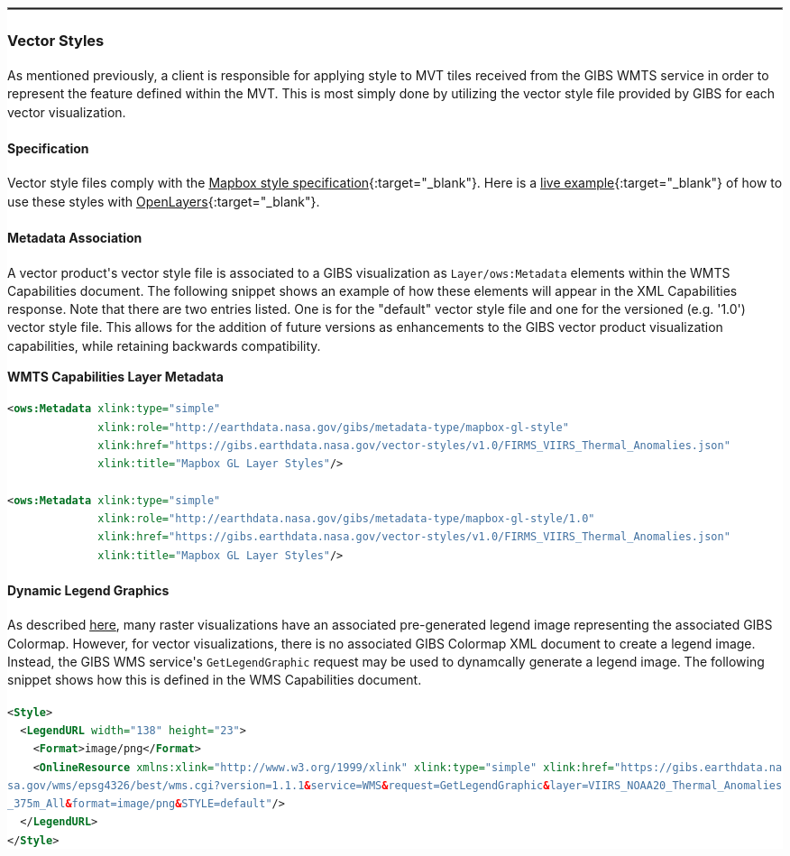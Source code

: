 <hr style="border:1px solid gray"> </hr>

### Vector Styles
As mentioned previously, a client is responsible for applying style to MVT tiles received from the GIBS WMTS service in order to represent the feature defined within the MVT. This is most simply done by utilizing the vector style file provided by GIBS for each vector visualization.  

#### Specification
Vector style files comply with the [Mapbox style specification](https://docs.mapbox.com/mapbox-gl-js/style-spec/){:target="_blank"}. Here is a [live example](https://nasa-gibs.github.io/gibs-web-examples/examples/openlayers/vectors/geographic-epsg4326-vector-mapbox-styles.html){:target="_blank"} of how to use these styles with [OpenLayers](http://openlayers.org/){:target="_blank"}.

#### Metadata Association
A vector product's vector style file is associated to a GIBS visualization as `Layer/ows:Metadata` elements within the WMTS Capabilities document. The following snippet shows an example of how these elements will appear in the XML Capabilities response. Note that there are two entries listed. One is for the "default" vector style file and one for the versioned (e.g. '1.0') vector style file. This allows for the addition of future versions as enhancements to the GIBS vector product visualization capabilities, while retaining backwards compatibility.

**WMTS Capabilities Layer Metadata**

``` xml
<ows:Metadata xlink:type="simple" 
              xlink:role="http://earthdata.nasa.gov/gibs/metadata-type/mapbox-gl-style"
              xlink:href="https://gibs.earthdata.nasa.gov/vector-styles/v1.0/FIRMS_VIIRS_Thermal_Anomalies.json"
              xlink:title="Mapbox GL Layer Styles"/>
              
<ows:Metadata xlink:type="simple" 
              xlink:role="http://earthdata.nasa.gov/gibs/metadata-type/mapbox-gl-style/1.0"
              xlink:href="https://gibs.earthdata.nasa.gov/vector-styles/v1.0/FIRMS_VIIRS_Thermal_Anomalies.json"
              xlink:title="Mapbox GL Layer Styles"/>
```

#### Dynamic Legend Graphics
As described [here](#pre-generated-legends), many raster visualizations have an associated pre-generated legend image representing the associated GIBS Colormap. However, for vector visualizations, there is no associated GIBS Colormap XML document to create a legend image. Instead, the GIBS WMS service's `GetLegendGraphic` request may be used to dynamcally generate a legend image. The following snippet shows how this is defined in the WMS Capabilities document.

``` xml
<Style>
  <LegendURL width="138" height="23">
    <Format>image/png</Format>
    <OnlineResource xmlns:xlink="http://www.w3.org/1999/xlink" xlink:type="simple" xlink:href="https://gibs.earthdata.nasa.gov/wms/epsg4326/best/wms.cgi?version=1.1.1&service=WMS&request=GetLegendGraphic&layer=VIIRS_NOAA20_Thermal_Anomalies_375m_All&format=image/png&STYLE=default"/>
  </LegendURL>
</Style>
```
